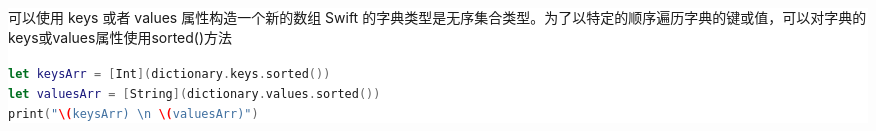 可以使用 keys 或者 values 属性构造一个新的数组
Swift 的字典类型是无序集合类型。为了以特定的顺序遍历字典的键或值，可以对字典的keys或values属性使用sorted()方法
``` swift
let keysArr = [Int](dictionary.keys.sorted())
let valuesArr = [String](dictionary.values.sorted())
print("\(keysArr) \n \(valuesArr)")
```
